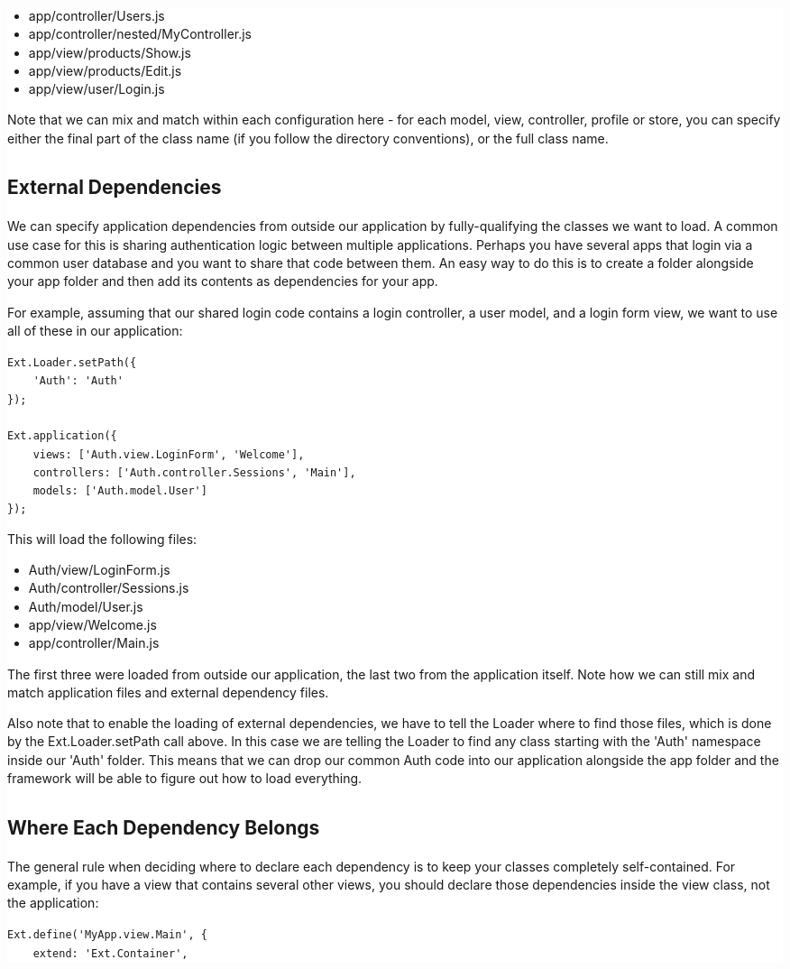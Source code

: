 * app/controller/Users.js
* app/controller/nested/MyController.js
* app/view/products/Show.js
* app/view/products/Edit.js
* app/view/user/Login.js

Note that we can mix and match within each configuration here - for each model, view, controller, profile or store, you can specify either the final part of the class name (if you follow the directory conventions), or the full class name.

## External Dependencies

We can specify application dependencies from outside our application by fully-qualifying the classes we want to load. A common use case for this is sharing authentication logic between multiple applications. Perhaps you have several apps that login via a common user database and you want to share that code between them. An easy way to do this is to create a folder alongside your app folder and then add its contents as dependencies for your app.

For example, assuming that our shared login code contains a login controller, a user model, and a login form view, we want to use all of these in our application:

    Ext.Loader.setPath({
        'Auth': 'Auth'
    });

    Ext.application({
        views: ['Auth.view.LoginForm', 'Welcome'],
        controllers: ['Auth.controller.Sessions', 'Main'],
        models: ['Auth.model.User']
    });

This will load the following files:

* Auth/view/LoginForm.js
* Auth/controller/Sessions.js
* Auth/model/User.js
* app/view/Welcome.js
* app/controller/Main.js

The first three were loaded from outside our application, the last two from the application itself. Note how we can still mix and match application files and external dependency files.

Also note that to enable the loading of external dependencies, we have to tell the Loader where to find those files, which is done by the Ext.Loader.setPath call above. In this case we are telling the Loader to find any class starting with the 'Auth' namespace inside our 'Auth' folder. This means that we can drop our common Auth code into our application alongside the app folder and the framework will be able to figure out how to load everything.

## Where Each Dependency Belongs

The general rule when deciding where to declare each dependency is to keep your classes completely self-contained. For example, if you have a view that contains several other views, you should declare those dependencies inside the view class, not the application:

    Ext.define('MyApp.view.Main', {
        extend: 'Ext.Container',
        